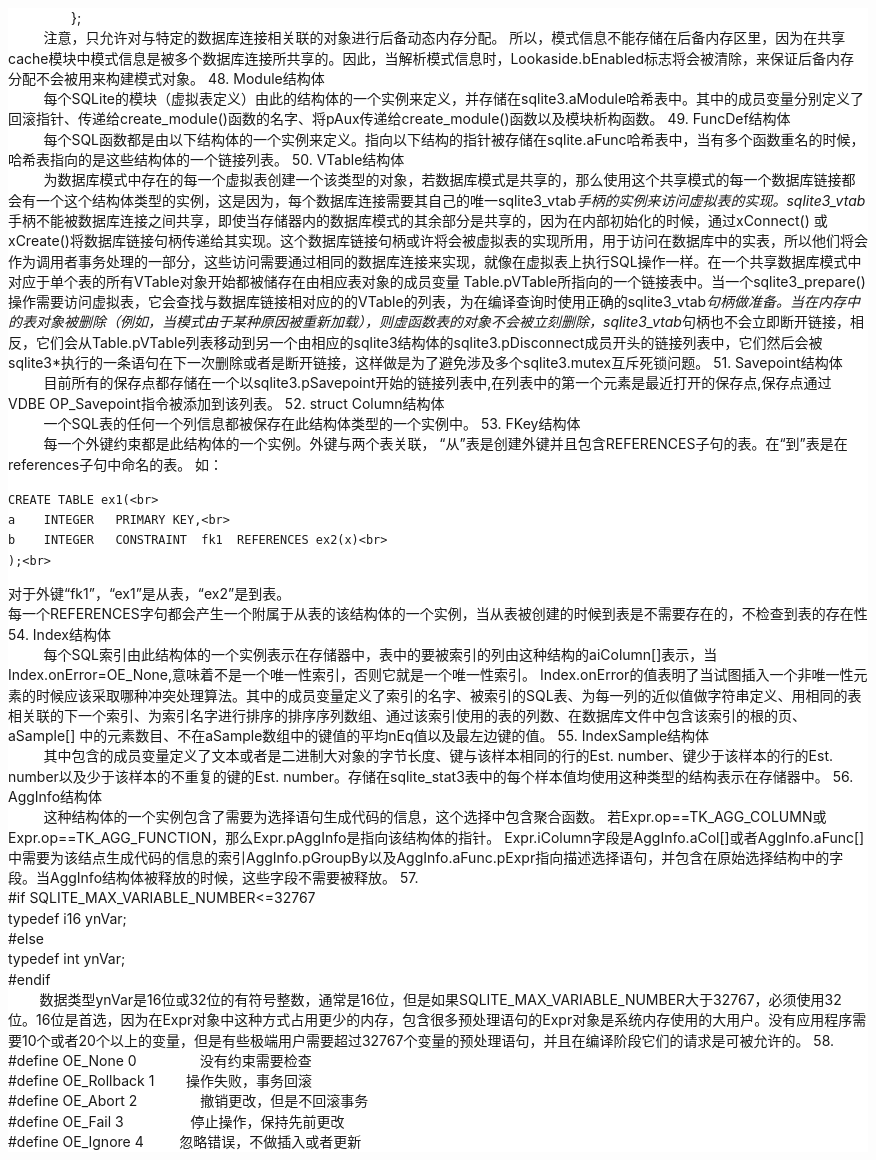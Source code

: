 &nbsp;&nbsp;&nbsp;&nbsp;&nbsp;&nbsp;&nbsp;&nbsp;&nbsp;&nbsp;&nbsp;&nbsp;&nbsp;&nbsp;&nbsp;&nbsp;};<br>
        &nbsp;&nbsp;&nbsp;&nbsp;&nbsp;&nbsp;&nbsp;&nbsp; 注意，只允许对与特定的数据库连接相关联的对象进行后备动态内存分配。
    所以，模式信息不能存储在后备内存区里，因为在共享cache模块中模式信息是被多个数据库连接所共享的。因此，当解析模式信息时，Lookaside.bEnabled标志将会被清除，来保证后备内存分配不会被用来构建模式对象。
48.	Module结构体<br>
&nbsp;&nbsp;&nbsp;&nbsp;&nbsp;&nbsp;&nbsp;&nbsp;    每个SQLite的模块（虚拟表定义）由此的结构体的一个实例来定义，并存储在sqlite3.aModule哈希表中。其中的成员变量分别定义了回滚指针、传递给create_module()函数的名字、将pAux传递给create_module()函数以及模块析构函数。
49.	FuncDef结构体<br>
&nbsp;&nbsp;&nbsp;&nbsp;&nbsp;&nbsp;&nbsp;&nbsp;    每个SQL函数都是由以下结构体的一个实例来定义。指向以下结构的指针被存储在sqlite.aFunc哈希表中，当有多个函数重名的时候，哈希表指向的是这些结构体的一个链接列表。
50.	VTable结构体<br>
&nbsp;&nbsp;&nbsp;&nbsp;&nbsp;&nbsp;&nbsp;&nbsp;    为数据库模式中存在的每一个虚拟表创建一个该类型的对象，若数据库模式是共享的，那么使用这个共享模式的每一个数据库链接都会有一个这个结构体类型的实例，这是因为，每个数据库连接需要其自己的唯一sqlite3_vtab*手柄的实例来访问虚拟表的实现。sqlite3_vtab*手柄不能被数据库连接之间共享，即使当存储器内的数据库模式的其余部分是共享的，因为在内部初始化的时候，通过xConnect() 或 xCreate()将数据库链接句柄传递给其实现。这个数据库链接句柄或许将会被虚拟表的实现所用，用于访问在数据库中的实表，所以他们将会作为调用者事务处理的一部分，这些访问需要通过相同的数据库连接来实现，就像在虚拟表上执行SQL操作一样。在一个共享数据库模式中对应于单个表的所有VTable对象开始都被储存在由相应表对象的成员变量 Table.pVTable所指向的一个链接表中。当一个sqlite3_prepare()操作需要访问虚拟表，它会查找与数据库链接相对应的的VTable的列表，为在编译查询时使用正确的sqlite3_vtab*句柄做准备。当在内存中的表对象被删除（例如，当模式由于某种原因被重新加载），则虚函数表的对象不会被立刻删除，sqlite3_vtab*句柄也不会立即断开链接，相反，它们会从Table.pVTable列表移动到另一个由相应的sqlite3结构体的sqlite3.pDisconnect成员开头的链接列表中，它们然后会被sqlite3*执行的一条语句在下一次删除或者是断开链接，这样做是为了避免涉及多个sqlite3.mutex互斥死锁问题。
51.	Savepoint结构体<br>
 &nbsp;&nbsp;&nbsp;&nbsp;&nbsp;&nbsp;&nbsp;&nbsp;   目前所有的保存点都存储在一个以sqlite3.pSavepoint开始的链接列表中,在列表中的第一个元素是最近打开的保存点,保存点通过VDBE OP_Savepoint指令被添加到该列表。
52.	struct Column结构体<br>
  &nbsp;&nbsp;&nbsp;&nbsp;&nbsp;&nbsp;&nbsp;&nbsp;  一个SQL表的任何一个列信息都被保存在此结构体类型的一个实例中。
53.	FKey结构体<br>
 &nbsp;&nbsp;&nbsp;&nbsp;&nbsp;&nbsp;&nbsp;&nbsp;   每一个外键约束都是此结构体的一个实例。外键与两个表关联， “从”表是创建外键并且包含REFERENCES子句的表。在“到”表是在references子句中命名的表。 如：

    CREATE TABLE ex1(<br>
    a    INTEGER   PRIMARY KEY,<br>
    b    INTEGER   CONSTRAINT  fk1  REFERENCES ex2(x)<br>
    );<br>
对于外键“fk1”，“ex1”是从表，“ex2”是到表。<br>
    每一个REFERENCES字句都会产生一个附属于从表的该结构体的一个实例，当从表被创建的时候到表是不需要存在的，不检查到表的存在性
54.	Index结构体<br>
 &nbsp;&nbsp;&nbsp;&nbsp;&nbsp;&nbsp;&nbsp;&nbsp;   每个SQL索引由此结构体的一个实例表示在存储器中，表中的要被索引的列由这种结构的aiColumn[]表示，当Index.onError=OE_None,意味着不是一个唯一性索引，否则它就是一个唯一性索引。 Index.onError的值表明了当试图插入一个非唯一性元素的时候应该采取哪种冲突处理算法。其中的成员变量定义了索引的名字、被索引的SQL表、为每一列的近似值做字符串定义、用相同的表相关联的下一个索引、为索引名字进行排序的排序序列数组、通过该索引使用的表的列数、在数据库文件中包含该索引的根的页、aSample[] 中的元素数目、不在aSample数组中的键值的平均nEq值以及最左边键的值。
55.	IndexSample结构体<br>
 &nbsp;&nbsp;&nbsp;&nbsp;&nbsp;&nbsp;&nbsp;&nbsp;   其中包含的成员变量定义了文本或者是二进制大对象的字节长度、键与该样本相同的行的Est. number、键少于该样本的行的Est. number以及少于该样本的不重复的键的Est. number。存储在sqlite_stat3表中的每个样本值均使用这种类型的结构表示在存储器中。
56.	AggInfo结构体<br>
&nbsp;&nbsp;&nbsp;&nbsp;&nbsp;&nbsp;&nbsp;&nbsp; 这种结构体的一个实例包含了需要为选择语句生成代码的信息，这个选择中包含聚合函数。
若Expr.op==TK_AGG_COLUMN或Expr.op==TK_AGG_FUNCTION，那么Expr.pAggInfo是指向该结构体的指针。 Expr.iColumn字段是AggInfo.aCol[]或者AggInfo.aFunc[]中需要为该结点生成代码的信息的索引AggInfo.pGroupBy以及AggInfo.aFunc.pExpr指向描述选择语句，并包含在原始选择结构中的字段。当AggInfo结构体被释放的时候，这些字段不需要被释放。
57.	<br>#if SQLITE_MAX_VARIABLE_NUMBER<=32767
<br>typedef i16 ynVar;
<br>#else
<br>typedef int ynVar;
<br>#endif
<br>&nbsp;&nbsp;&nbsp;&nbsp;&nbsp;&nbsp;&nbsp;&nbsp;数据类型ynVar是16位或32位的有符号整数，通常是16位，但是如果SQLITE_MAX_VARIABLE_NUMBER大于32767，必须使用32位。16位是首选，因为在Expr对象中这种方式占用更少的内存，包含很多预处理语句的Expr对象是系统内存使用的大用户。没有应用程序需要10个或者20个以上的变量，但是有些极端用户需要超过32767个变量的预处理语句，并且在编译阶段它们的请求是可被允许的。
58.	<br>#define OE_None    0&nbsp;&nbsp;&nbsp;&nbsp;&nbsp;&nbsp;&nbsp;&nbsp;&nbsp;&nbsp;&nbsp;&nbsp;&nbsp;&nbsp;&nbsp;&nbsp;没有约束需要检查
<br>#define OE_Rollback 1&nbsp;&nbsp;&nbsp;&nbsp;&nbsp;&nbsp;&nbsp;&nbsp;操作失败，事务回滚
<br>#define OE_Abort    2  &nbsp;&nbsp;&nbsp;&nbsp;&nbsp;&nbsp;&nbsp;&nbsp; &nbsp;&nbsp;&nbsp;&nbsp;&nbsp;&nbsp;撤销更改，但是不回滚事务
<br>#define OE_Fail     3&nbsp;&nbsp;&nbsp;&nbsp;&nbsp;&nbsp;&nbsp;&nbsp;	&nbsp;&nbsp;&nbsp;&nbsp;&nbsp;&nbsp;&nbsp;&nbsp;停止操作，保持先前更改
<br>#define OE_Ignore   4	&nbsp;&nbsp;&nbsp;&nbsp;&nbsp;&nbsp;&nbsp;&nbsp;忽略错误，不做插入或者更新